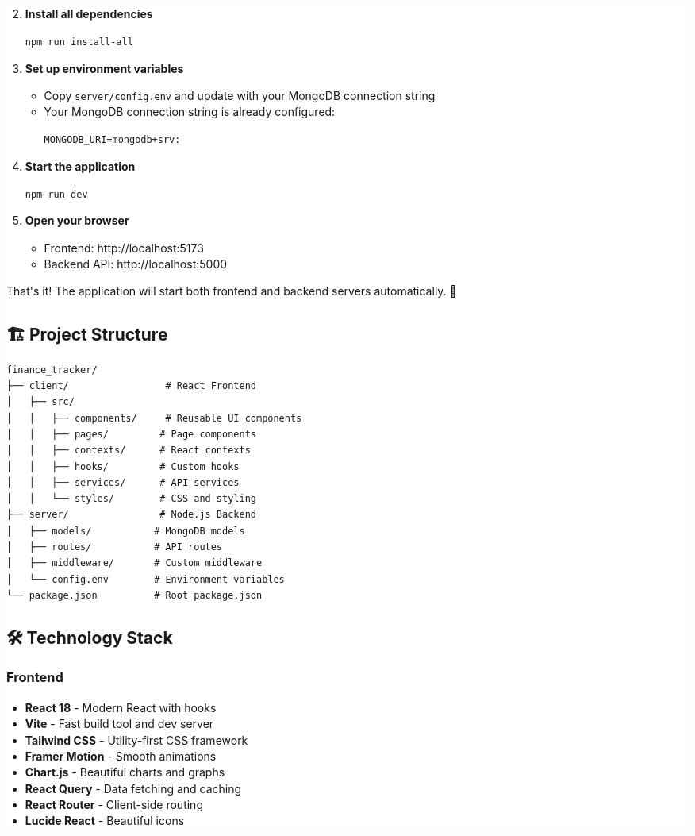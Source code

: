 2. **Install all dependencies**
   ```bash
   npm run install-all
   ```

3. **Set up environment variables**
   - Copy `server/config.env` and update with your MongoDB connection string
   - Your MongoDB connection string is already configured:
     ```
     MONGODB_URI=mongodb+srv: 
     ```

4. **Start the application**
   ```bash
   npm run dev
   ```

5. **Open your browser**
   - Frontend: http://localhost:5173
   - Backend API: http://localhost:5000

That's it! The application will start both frontend and backend servers automatically. 🎉

## 🏗️ Project Structure

```
finance_tracker/
├── client/                 # React Frontend
│   ├── src/
│   │   ├── components/     # Reusable UI components
│   │   ├── pages/         # Page components
│   │   ├── contexts/      # React contexts
│   │   ├── hooks/         # Custom hooks
│   │   ├── services/      # API services
│   │   └── styles/        # CSS and styling
├── server/                # Node.js Backend
│   ├── models/           # MongoDB models
│   ├── routes/           # API routes
│   ├── middleware/       # Custom middleware
│   └── config.env        # Environment variables
└── package.json          # Root package.json
```

## 🛠️ Technology Stack

### Frontend
- **React 18** - Modern React with hooks
- **Vite** - Fast build tool and dev server
- **Tailwind CSS** - Utility-first CSS framework
- **Framer Motion** - Smooth animations
- **Chart.js** - Beautiful charts and graphs
- **React Query** - Data fetching and caching
- **React Router** - Client-side routing
- **Lucide React** - Beautiful icons
